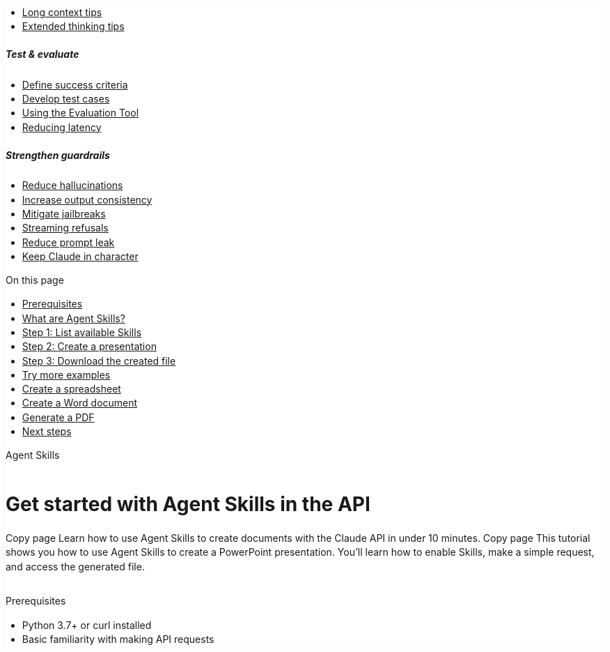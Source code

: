   * [Long context tips](https://docs.claude.com/en/docs/build-with-claude/prompt-engineering/long-context-tips)
  * [Extended thinking tips](https://docs.claude.com/en/docs/build-with-claude/prompt-engineering/extended-thinking-tips)


##### Test & evaluate
  * [Define success criteria](https://docs.claude.com/en/docs/test-and-evaluate/define-success)
  * [Develop test cases](https://docs.claude.com/en/docs/test-and-evaluate/develop-tests)
  * [Using the Evaluation Tool](https://docs.claude.com/en/docs/test-and-evaluate/eval-tool)
  * [Reducing latency](https://docs.claude.com/en/docs/test-and-evaluate/strengthen-guardrails/reduce-latency)


##### Strengthen guardrails
  * [Reduce hallucinations](https://docs.claude.com/en/docs/test-and-evaluate/strengthen-guardrails/reduce-hallucinations)
  * [Increase output consistency](https://docs.claude.com/en/docs/test-and-evaluate/strengthen-guardrails/increase-consistency)
  * [Mitigate jailbreaks](https://docs.claude.com/en/docs/test-and-evaluate/strengthen-guardrails/mitigate-jailbreaks)
  * [Streaming refusals](https://docs.claude.com/en/docs/test-and-evaluate/strengthen-guardrails/handle-streaming-refusals)
  * [Reduce prompt leak](https://docs.claude.com/en/docs/test-and-evaluate/strengthen-guardrails/reduce-prompt-leak)
  * [Keep Claude in character](https://docs.claude.com/en/docs/test-and-evaluate/strengthen-guardrails/keep-claude-in-character)


On this page
  * [Prerequisites](https://docs.claude.com/en/docs/agents-and-tools/agent-skills/quickstart#prerequisites)
  * [What are Agent Skills?](https://docs.claude.com/en/docs/agents-and-tools/agent-skills/quickstart#what-are-agent-skills%3F)
  * [Step 1: List available Skills](https://docs.claude.com/en/docs/agents-and-tools/agent-skills/quickstart#step-1%3A-list-available-skills)
  * [Step 2: Create a presentation](https://docs.claude.com/en/docs/agents-and-tools/agent-skills/quickstart#step-2%3A-create-a-presentation)
  * [Step 3: Download the created file](https://docs.claude.com/en/docs/agents-and-tools/agent-skills/quickstart#step-3%3A-download-the-created-file)
  * [Try more examples](https://docs.claude.com/en/docs/agents-and-tools/agent-skills/quickstart#try-more-examples)
  * [Create a spreadsheet](https://docs.claude.com/en/docs/agents-and-tools/agent-skills/quickstart#create-a-spreadsheet)
  * [Create a Word document](https://docs.claude.com/en/docs/agents-and-tools/agent-skills/quickstart#create-a-word-document)
  * [Generate a PDF](https://docs.claude.com/en/docs/agents-and-tools/agent-skills/quickstart#generate-a-pdf)
  * [Next steps](https://docs.claude.com/en/docs/agents-and-tools/agent-skills/quickstart#next-steps)


Agent Skills
# Get started with Agent Skills in the API
Copy page
Learn how to use Agent Skills to create documents with the Claude API in under 10 minutes.
Copy page
This tutorial shows you how to use Agent Skills to create a PowerPoint presentation. You’ll learn how to enable Skills, make a simple request, and access the generated file.
## 
[​](https://docs.claude.com/en/docs/agents-and-tools/agent-skills/quickstart#prerequisites)
Prerequisites
  * Python 3.7+ or curl installed
  * Basic familiarity with making API requests
